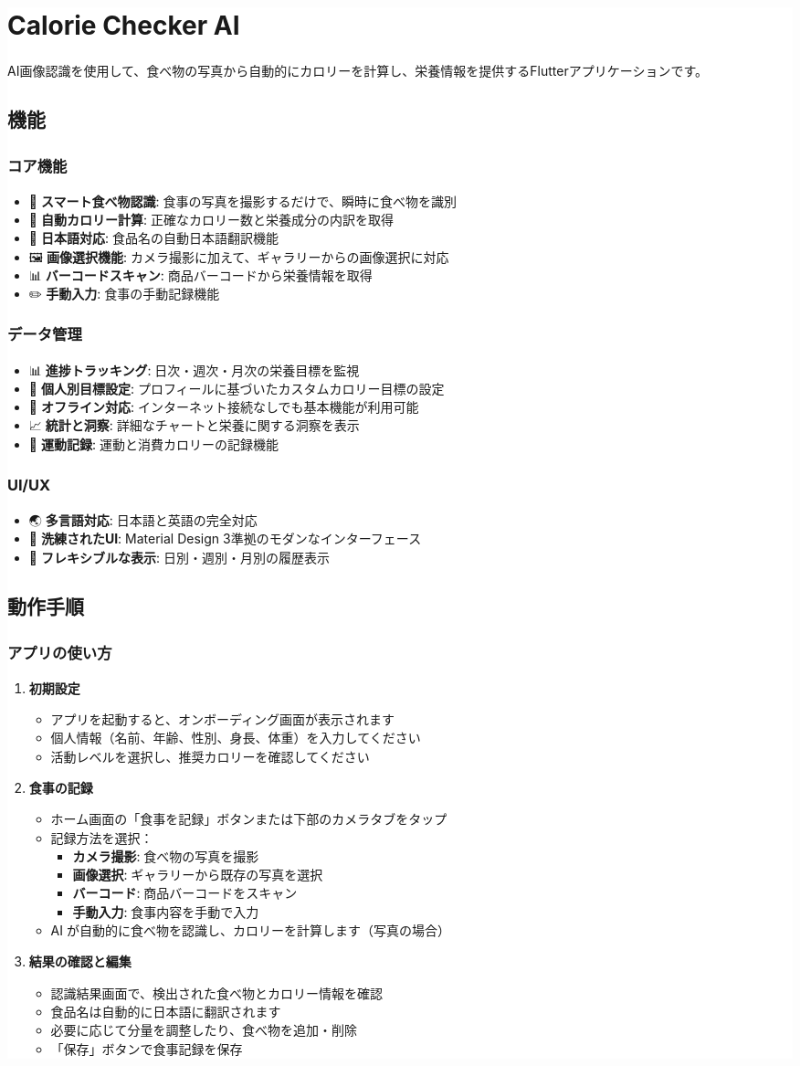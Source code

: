 # Calorie Checker AI

AI画像認識を使用して、食べ物の写真から自動的にカロリーを計算し、栄養情報を提供するFlutterアプリケーションです。

## 機能

### コア機能
- 📸 **スマート食べ物認識**: 食事の写真を撮影するだけで、瞬時に食べ物を識別
- 🧮 **自動カロリー計算**: 正確なカロリー数と栄養成分の内訳を取得
- 🗾 **日本語対応**: 食品名の自動日本語翻訳機能
- 🖼️ **画像選択機能**: カメラ撮影に加えて、ギャラリーからの画像選択に対応
- 📊 **バーコードスキャン**: 商品バーコードから栄養情報を取得
- ✏️ **手動入力**: 食事の手動記録機能

### データ管理
- 📊 **進捗トラッキング**: 日次・週次・月次の栄養目標を監視
- 🎯 **個人別目標設定**: プロフィールに基づいたカスタムカロリー目標の設定
- 📱 **オフライン対応**: インターネット接続なしでも基本機能が利用可能
- 📈 **統計と洞察**: 詳細なチャートと栄養に関する洞察を表示
- 🏃 **運動記録**: 運動と消費カロリーの記録機能

### UI/UX
- 🌏 **多言語対応**: 日本語と英語の完全対応
- 🎨 **洗練されたUI**: Material Design 3準拠のモダンなインターフェース
- 📅 **フレキシブルな表示**: 日別・週別・月別の履歴表示

## 動作手順

### アプリの使い方

1. **初期設定**
   - アプリを起動すると、オンボーディング画面が表示されます
   - 個人情報（名前、年齢、性別、身長、体重）を入力してください
   - 活動レベルを選択し、推奨カロリーを確認してください

2. **食事の記録**
   - ホーム画面の「食事を記録」ボタンまたは下部のカメラタブをタップ
   - 記録方法を選択：
     - **カメラ撮影**: 食べ物の写真を撮影
     - **画像選択**: ギャラリーから既存の写真を選択
     - **バーコード**: 商品バーコードをスキャン
     - **手動入力**: 食事内容を手動で入力
   - AI が自動的に食べ物を認識し、カロリーを計算します（写真の場合）

3. **結果の確認と編集**
   - 認識結果画面で、検出された食べ物とカロリー情報を確認
   - 食品名は自動的に日本語に翻訳されます
   - 必要に応じて分量を調整したり、食べ物を追加・削除
   - 「保存」ボタンで食事記録を保存
